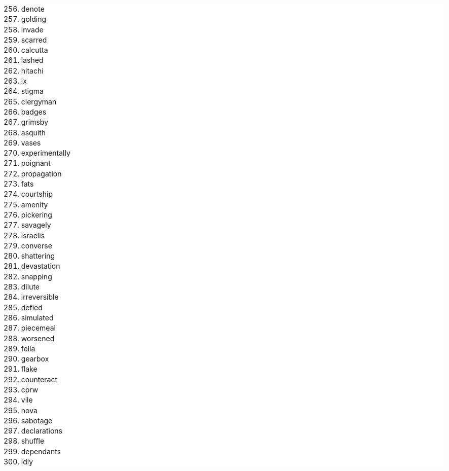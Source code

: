 256. denote
257. golding
258. invade
259. scarred
260. calcutta
261. lashed
262. hitachi
263. ix
264. stigma
265. clergyman
266. badges
267. grimsby
268. asquith
269. vases
270. experimentally
271. poignant
272. propagation
273. fats
274. courtship
275. amenity
276. pickering
277. savagely
278. israelis
279. converse
280. shattering
281. devastation
282. snapping
283. dilute
284. irreversible
285. defied
286. simulated
287. piecemeal
288. worsened
289. fella
290. gearbox
291. flake
292. counteract
293. cprw
294. vile
295. nova
296. sabotage
297. declarations
298. shuffle
299. dependants
300. idly
